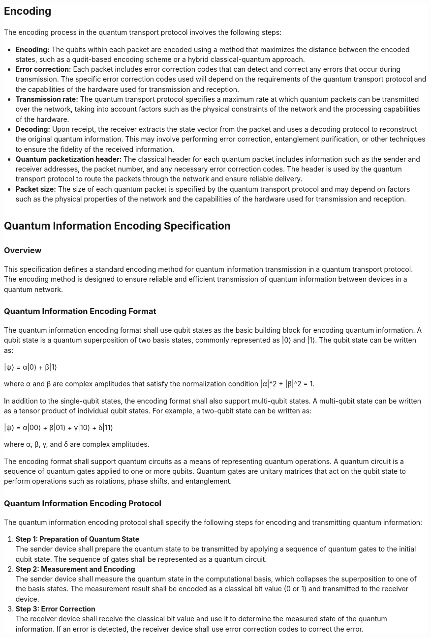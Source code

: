 <h2>Encoding</h2>
<p>The encoding process in the quantum transport protocol involves the following steps:</p>
<ul>
  <li><strong>Encoding:</strong> The qubits within each packet are encoded using a method that maximizes the distance between the encoded states, such as a qudit-based encoding scheme or a hybrid classical-quantum approach.</li>
  <li><strong>Error correction:</strong> Each packet includes error correction codes that can detect and correct any errors that occur during transmission. The specific error correction codes used will depend on the requirements of the quantum transport protocol and the capabilities of the hardware used for transmission and reception.</li>
  <li><strong>Transmission rate:</strong> The quantum transport protocol specifies a maximum rate at which quantum packets can be transmitted over the network, taking into account factors such as the physical constraints of the network and the processing capabilities of the hardware.</li>
  <li><strong>Decoding:</strong> Upon receipt, the receiver extracts the state vector from the packet and uses a decoding protocol to reconstruct the original quantum information. This may involve performing error correction, entanglement purification, or other techniques to ensure the fidelity of the received information.</li>
  <li><strong>Quantum packetization header:</strong> The classical header for each quantum packet includes information such as the sender and receiver addresses, the packet number, and any necessary error correction codes. The header is used by the quantum transport protocol to route the packets through the network and ensure reliable delivery.</li>
  <li><strong>Packet size:</strong> The size of each quantum packet is specified by the quantum transport protocol and may depend on factors such as the physical properties of the network and the capabilities of the hardware used for transmission and reception.</li>
</ul>

<h2>Quantum Information Encoding Specification</h2>

<h3>Overview</h3>
<p>This specification defines a standard encoding method for quantum information transmission in a quantum transport protocol. The encoding method is designed to ensure reliable and efficient transmission of quantum information between devices in a quantum network.</p>

<h3>Quantum Information Encoding Format</h3>
<p>The quantum information encoding format shall use qubit states as the basic building block for encoding quantum information. A qubit state is a quantum superposition of two basis states, commonly represented as |0⟩ and |1⟩. The qubit state can be written as:</p>
<p>|ψ⟩ = α|0⟩ + β|1⟩</p>
<p>where α and β are complex amplitudes that satisfy the normalization condition |α|^2 + |β|^2 = 1.</p>
<p>In addition to the single-qubit states, the encoding format shall also support multi-qubit states. A multi-qubit state can be written as a tensor product of individual qubit states. For example, a two-qubit state can be written as:</p>
<p>|ψ⟩ = α|00⟩ + β|01⟩ + γ|10⟩ + δ|11⟩</p>
<p>where α, β, γ, and δ are complex amplitudes.</p>
<p>The encoding format shall support quantum circuits as a means of representing quantum operations. A quantum circuit is a sequence of quantum gates applied to one or more qubits. Quantum gates are unitary matrices that act on the qubit state to perform operations such as rotations, phase shifts, and entanglement.</p>

<h3>Quantum Information Encoding Protocol</h3>
<p>The quantum information encoding protocol shall specify the following steps for encoding and transmitting quantum information:</p>
<ol>
  <li><strong>Step 1: Preparation of Quantum State</strong><br>The sender device shall prepare the quantum state to be transmitted by applying a sequence of quantum gates to the initial qubit state. The sequence of gates shall be represented as a quantum circuit.</li>
  <li><strong>Step 2: Measurement and Encoding</strong><br>The sender device shall measure the quantum state in the computational basis, which collapses the superposition to one of the basis states. The measurement result shall be encoded as a classical bit value (0 or 1) and transmitted to the receiver device.</li>
  <li><strong>Step 3: Error Correction</strong><br>The receiver device shall receive the classical bit value and use it to determine the measured state of the quantum information. If an error is detected, the receiver device shall use error correction codes to correct the error.</li>